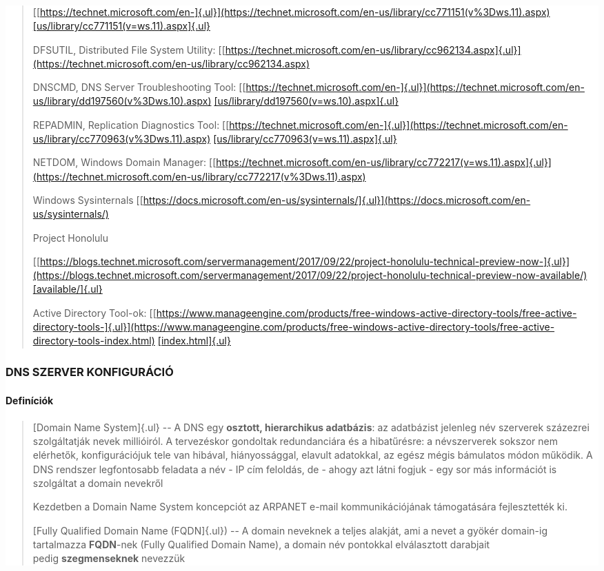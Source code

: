 > [[https://technet.microsoft.com/en-]{.ul}](https://technet.microsoft.com/en-us/library/cc771151(v%3Dws.11).aspx)
> [[us/library/cc771151(v=ws.11).aspx]{.ul}](https://technet.microsoft.com/en-us/library/cc771151(v%3Dws.11).aspx)
>
> DFSUTIL, Distributed File System Utility:
> [[https://technet.microsoft.com/en-us/library/cc962134.aspx]{.ul}](https://technet.microsoft.com/en-us/library/cc962134.aspx)
>
> DNSCMD, DNS Server Troubleshooting Tool:
> [[https://technet.microsoft.com/en-]{.ul}](https://technet.microsoft.com/en-us/library/dd197560(v%3Dws.10).aspx)
> [[us/library/dd197560(v=ws.10).aspx]{.ul}](https://technet.microsoft.com/en-us/library/dd197560(v%3Dws.10).aspx)
>
> REPADMIN, Replication Diagnostics Tool:
> [[https://technet.microsoft.com/en-]{.ul}](https://technet.microsoft.com/en-us/library/cc770963(v%3Dws.11).aspx)
> [[us/library/cc770963(v=ws.11).aspx]{.ul}](https://technet.microsoft.com/en-us/library/cc770963(v%3Dws.11).aspx)
>
> NETDOM, Windows Domain Manager:
> [[https://technet.microsoft.com/en-us/library/cc772217(v=ws.11).aspx]{.ul}](https://technet.microsoft.com/en-us/library/cc772217(v%3Dws.11).aspx)
>
> Windows Sysinternals
> [[https://docs.microsoft.com/en-us/sysinternals/]{.ul}](https://docs.microsoft.com/en-us/sysinternals/)
>
> Project Honolulu
>
> [[https://blogs.technet.microsoft.com/servermanagement/2017/09/22/project-honolulu-technical-preview-now-]{.ul}](https://blogs.technet.microsoft.com/servermanagement/2017/09/22/project-honolulu-technical-preview-now-available/)
> [[available/]{.ul}](https://blogs.technet.microsoft.com/servermanagement/2017/09/22/project-honolulu-technical-preview-now-available/)
>
> Active Directory Tool-ok:
> [[https://www.manageengine.com/products/free-windows-active-directory-tools/free-active-directory-tools-]{.ul}](https://www.manageengine.com/products/free-windows-active-directory-tools/free-active-directory-tools-index.html)
> [[index.html]{.ul}](https://www.manageengine.com/products/free-windows-active-directory-tools/free-active-directory-tools-index.html)

### DNS SZERVER KONFIGURÁCIÓ

#### Definíciók

> [Domain Name System]{.ul} -- A DNS egy **osztott, hierarchikus
> adatbázis**: az adatbázist jelenleg név szerverek százezrei
> szolgáltatják nevek millióiról. A tervezéskor gondoltak redundanciára
> és a hibatűrésre: a névszerverek sokszor nem elérhetők,
> konfigurációjuk tele van hibával, hiányossággal, elavult adatokkal, az
> egész mégis bámulatos módon működik. A DNS rendszer legfontosabb
> feladata a név - IP cím feloldás, de - ahogy azt látni fogjuk - egy
> sor más információt is szolgáltat a domain nevekről
>
> Kezdetben a Domain Name System koncepciót az ARPANET e-mail
> kommunikációjának támogatására fejlesztették ki.
>
> [Fully Qualified Domain Name (FQDN]{.ul}) -- A domain neveknek a
> teljes alakját, ami a nevet a gyökér domain-ig
> tartalmazza **FQDN**-nek (Fully Qualified Domain Name), a domain név
> pontokkal elválasztott darabjait pedig **szegmenseknek** nevezzük